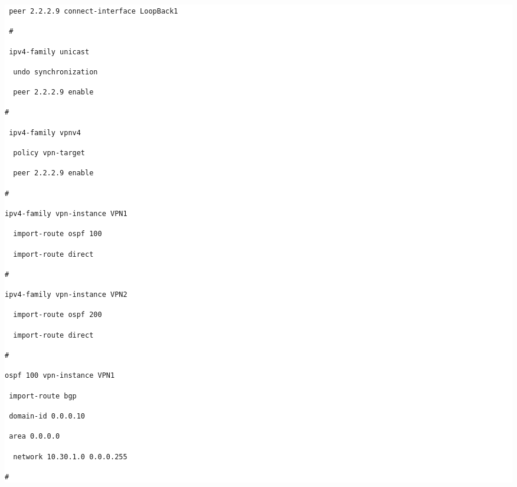  ```
   peer 2.2.2.9 connect-interface LoopBack1
  ```
  ```
   #
  ```
  ```
   ipv4-family unicast
  ```
  ```
    undo synchronization
  ```
  ```
    peer 2.2.2.9 enable
  ```
  ```
  #
  ```
  ```
   ipv4-family vpnv4
  ```
  ```
    policy vpn-target
  ```
  ```
    peer 2.2.2.9 enable
  ```
  ```
  #
  ```
  ```
  ipv4-family vpn-instance VPN1
  ```
  ```
    import-route ospf 100
  ```
  ```
    import-route direct
  ```
  ```
  #
  ```
  ```
  ipv4-family vpn-instance VPN2
  ```
  ```
    import-route ospf 200
  ```
  ```
    import-route direct
  ```
  ```
  #
  ```
  ```
  ospf 100 vpn-instance VPN1
  ```
  ```
   import-route bgp
  ```
  ```
   domain-id 0.0.0.10
  ```
  ```
   area 0.0.0.0
  ```
  ```
    network 10.30.1.0 0.0.0.255
  ```
  ```
  #
  ```
  ```
  ```